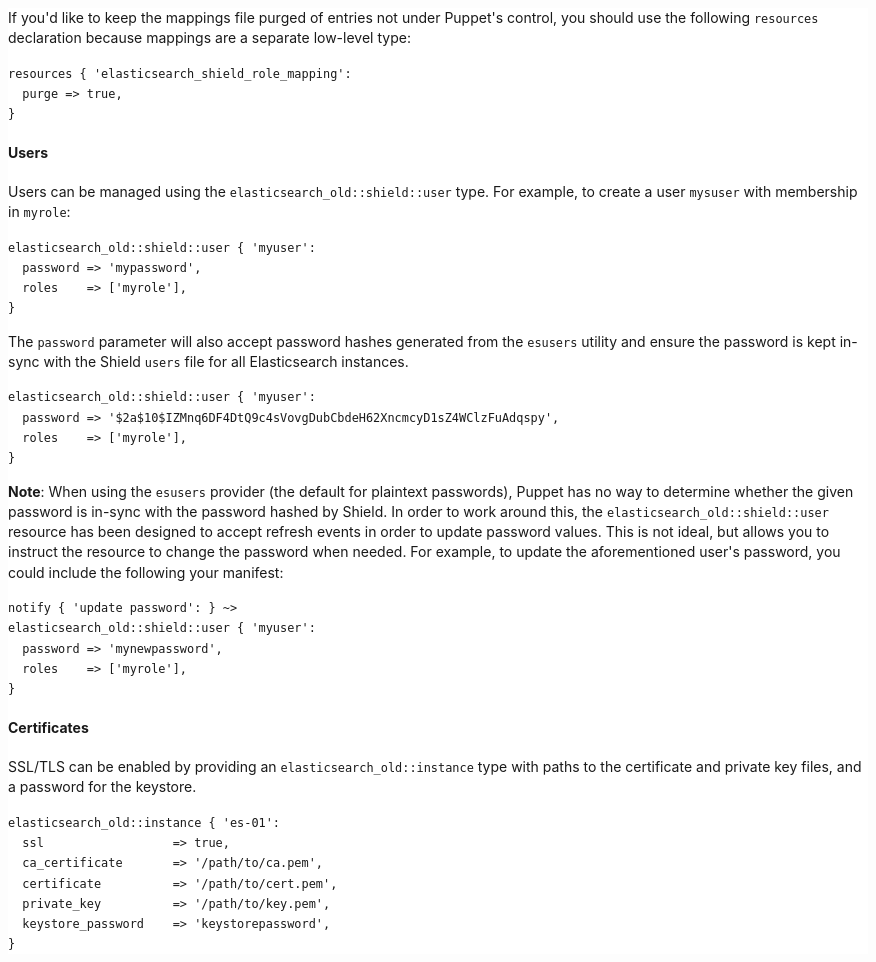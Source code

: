 If you'd like to keep the mappings file purged of entries not under Puppet's control, you should use the following `resources` declaration because mappings are a separate low-level type:

```puppet
resources { 'elasticsearch_shield_role_mapping':
  purge => true,
}
```

#### Users

Users can be managed using the `elasticsearch_old::shield::user` type.
For example, to create a user `mysuser` with membership in `myrole`:

```puppet
elasticsearch_old::shield::user { 'myuser':
  password => 'mypassword',
  roles    => ['myrole'],
}
```

The `password` parameter will also accept password hashes generated from the `esusers` utility and ensure the password is kept in-sync with the Shield `users` file for all Elasticsearch instances.

```puppet
elasticsearch_old::shield::user { 'myuser':
  password => '$2a$10$IZMnq6DF4DtQ9c4sVovgDubCbdeH62XncmcyD1sZ4WClzFuAdqspy',
  roles    => ['myrole'],
}
```

**Note**: When using the `esusers` provider (the default for plaintext passwords), Puppet has no way to determine whether the given password is in-sync with the password hashed by Shield.
In order to work around this, the `elasticsearch_old::shield::user` resource has been designed to accept refresh events in order to update password values.
This is not ideal, but allows you to instruct the resource to change the password when needed.
For example, to update the aforementioned user's password, you could include the following your manifest:

```puppet
notify { 'update password': } ~>
elasticsearch_old::shield::user { 'myuser':
  password => 'mynewpassword',
  roles    => ['myrole'],
}
```

#### Certificates

SSL/TLS can be enabled by providing an `elasticsearch_old::instance` type with paths to the certificate and private key files, and a password for the keystore.

```puppet
elasticsearch_old::instance { 'es-01':
  ssl                  => true,
  ca_certificate       => '/path/to/ca.pem',
  certificate          => '/path/to/cert.pem',
  private_key          => '/path/to/key.pem',
  keystore_password    => 'keystorepassword',
}
```
